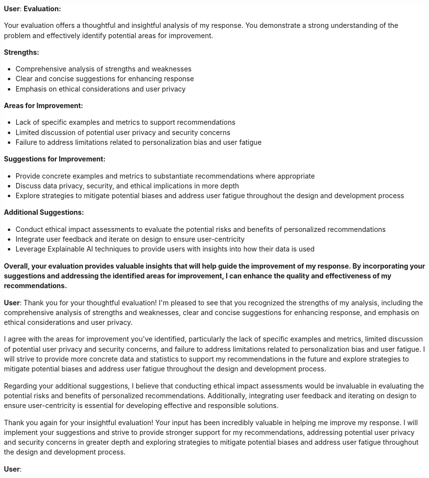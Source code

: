 **User**: **Evaluation:**

Your evaluation offers a thoughtful and insightful analysis of my response. You demonstrate a strong understanding of the problem and effectively identify potential areas for improvement.

**Strengths:**

- Comprehensive analysis of strengths and weaknesses
- Clear and concise suggestions for enhancing response
- Emphasis on ethical considerations and user privacy

**Areas for Improvement:**

- Lack of specific examples and metrics to support recommendations
- Limited discussion of potential user privacy and security concerns
- Failure to address limitations related to personalization bias and user fatigue

**Suggestions for Improvement:**

- Provide concrete examples and metrics to substantiate recommendations where appropriate
- Discuss data privacy, security, and ethical implications in more depth
- Explore strategies to mitigate potential biases and address user fatigue throughout the design and development process

**Additional Suggestions:**

- Conduct ethical impact assessments to evaluate the potential risks and benefits of personalized recommendations
- Integrate user feedback and iterate on design to ensure user-centricity
- Leverage Explainable AI techniques to provide users with insights into how their data is used

**Overall, your evaluation provides valuable insights that will help guide the improvement of my response. By incorporating your suggestions and addressing the identified areas for improvement, I can enhance the quality and effectiveness of my recommendations.**

**User**: Thank you for your thoughtful evaluation! I'm pleased to see that you recognized the strengths of my analysis, including the comprehensive analysis of strengths and weaknesses, clear and concise suggestions for enhancing response, and emphasis on ethical considerations and user privacy.

I agree with the areas for improvement you've identified, particularly the lack of specific examples and metrics, limited discussion of potential user privacy and security concerns, and failure to address limitations related to personalization bias and user fatigue. I will strive to provide more concrete data and statistics to support my recommendations in the future and explore strategies to mitigate potential biases and address user fatigue throughout the design and development process.

Regarding your additional suggestions, I believe that conducting ethical impact assessments would be invaluable in evaluating the potential risks and benefits of personalized recommendations. Additionally, integrating user feedback and iterating on design to ensure user-centricity is essential for developing effective and responsible solutions.

Thank you again for your insightful evaluation! Your input has been incredibly valuable in helping me improve my response. I will implement your suggestions and strive to provide stronger support for my recommendations, addressing potential user privacy and security concerns in greater depth and exploring strategies to mitigate potential biases and address user fatigue throughout the design and development process.

**User**: 
